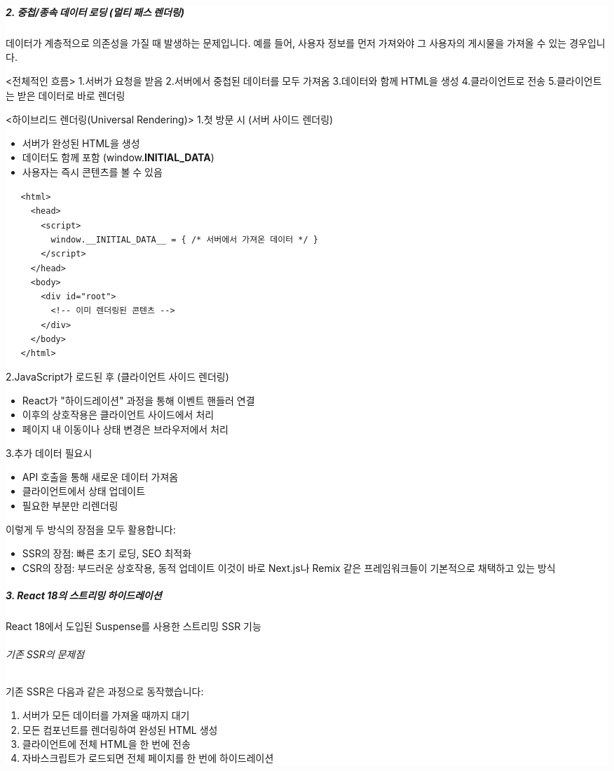 ##### 2. 중첩/종속 데이터 로딩 (멀티 패스 렌더링)
데이터가 계층적으로 의존성을 가질 때 발생하는 문제입니다. 예를 들어, 사용자 정보를 먼저 가져와야 그 사용자의 게시물을 가져올 수 있는 경우입니다.

<전체적인 흐름>
1.서버가 요청을 받음
2.서버에서 중첩된 데이터를 모두 가져옴
3.데이터와 함께 HTML을 생성
4.클라이언트로 전송
5.클라이언트는 받은 데이터로 바로 렌더링

<하이브리드 렌더링(Universal Rendering)>
1.첫 방문 시 (서버 사이드 렌더링)
- 서버가 완성된 HTML을 생성
- 데이터도 함께 포함 (window.__INITIAL_DATA__)
- 사용자는 즉시 콘텐츠를 볼 수 있음

```
   <html>
     <head>
       <script>
         window.__INITIAL_DATA__ = { /* 서버에서 가져온 데이터 */ }
       </script>
     </head>
     <body>
       <div id="root">
         <!-- 이미 렌더링된 콘텐츠 -->
       </div>
     </body>
   </html>

```
2.JavaScript가 로드된 후 (클라이언트 사이드 렌더링)
- React가 "하이드레이션" 과정을 통해 이벤트 핸들러 연결
- 이후의 상호작용은 클라이언트 사이드에서 처리
- 페이지 내 이동이나 상태 변경은 브라우저에서 처리

3.추가 데이터 필요시
- API 호출을 통해 새로운 데이터 가져옴
- 클라이언트에서 상태 업데이트
- 필요한 부분만 리렌더링

이렇게 두 방식의 장점을 모두 활용합니다:
- SSR의 장점: 빠른 초기 로딩, SEO 최적화
- CSR의 장점: 부드러운 상호작용, 동적 업데이트
이것이 바로 Next.js나 Remix 같은 프레임워크들이 기본적으로 채택하고 있는 방식


##### 3. React 18의 스트리밍 하이드레이션
React 18에서 도입된 Suspense를 사용한 스트리밍 SSR 기능

###### 기존 SSR의 문제점
기존 SSR은 다음과 같은 과정으로 동작했습니다:
1. 서버가 모든 데이터를 가져올 때까지 대기
2. 모든 컴포넌트를 렌더링하여 완성된 HTML 생성
3. 클라이언트에 전체 HTML을 한 번에 전송
4. 자바스크립트가 로드되면 전체 페이지를 한 번에 하이드레이션
